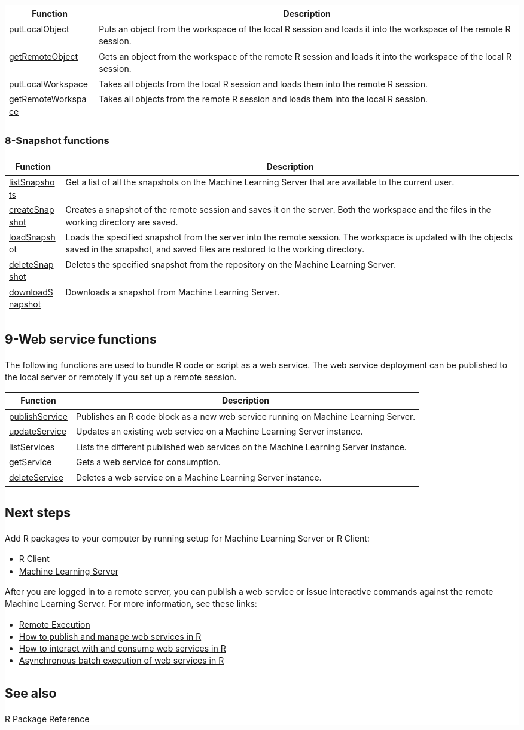 |Function | Description |
|---------|---------|
|[putLocalObject](putLocalObject.md) |Puts an object from the workspace of the local R session and loads it into the workspace of the remote R session. |
|[getRemoteObject](getRemoteObject.md)  |Gets an object from the workspace of the remote R session and loads it into the workspace of the local R session. |
|[putLocalWorkspace](putLocalWorkspace.md) |Takes all objects from the local R session and loads them into the remote R session. |
|[getRemoteWorkspace](getRemoteWorkspace.md) |Takes all objects from the remote R session and loads them into the local R session. |

### 8-Snapshot functions

|Function | Description |
|---------|---------|
|[listSnapshots](listSnapshots.md) |Get a list of all the snapshots on the Machine Learning Server that are available to the current user. |
|[createSnapshot](createSnapshot.md) |Creates a snapshot of the remote session and saves it on the server. Both the workspace and the files in the working directory are saved. |
|[loadSnapshot](loadSnapshot.md) |Loads the specified snapshot from the server into the remote session. The workspace is updated with the objects saved in the snapshot, and saved files are restored to the working directory. |
|[deleteSnapshot](deleteSnapshot.md)  |Deletes the specified snapshot from the repository on the Machine Learning Server. |
|[downloadSnapshot](downloadSnapshot.md) |Downloads a snapshot from Machine Learning Server.|


## 9-Web service functions

The following functions are used to bundle R code or script as a web service. The [web service deployment](../../operationalize/how-to-deploy-web-service-publish-manage-in-r.md) can be published to the local server or remotely if you set up a remote session.

|Function | Description |
|---------|-------------|
|[publishService](publishService.md) | Publishes an R code block as a new web service running on Machine Learning Server. |
|[updateService](updateService.md) | Updates an existing web service on a Machine Learning Server instance. |
|[listServices](listServices.md) | Lists the different published web services on the Machine Learning Server instance. |
|[getService](getService.md) | Gets a web service for consumption. |
|[deleteService](deleteService.md) |Deletes a web service on a Machine Learning Server instance. |

## Next steps

Add R packages to your computer by running setup for Machine Learning Server or R Client: 

+ [R Client](../../r-client/what-is-microsoft-r-client.md) 
+ [Machine Learning Server](../../what-is-machine-learning-server.md)

After you are logged in to a remote server, you can publish a web service or issue interactive commands against the remote Machine Learning Server. For more information, see these links:

+ [Remote Execution](../../r/how-to-execute-code-remotely.md)   
+ [How to publish and manage web services in R](../../operationalize/how-to-deploy-web-service-publish-manage-in-r.md)  
+ [How to interact with and consume web services in R](../../operationalize/how-to-consume-web-service-interact-in-r.md)    
+ [Asynchronous batch execution of web services in R](../../operationalize/how-to-consume-web-service-asynchronously-batch.md)  

## See also

 [R Package Reference](../introducing-r-server-r-package-reference.md) 
